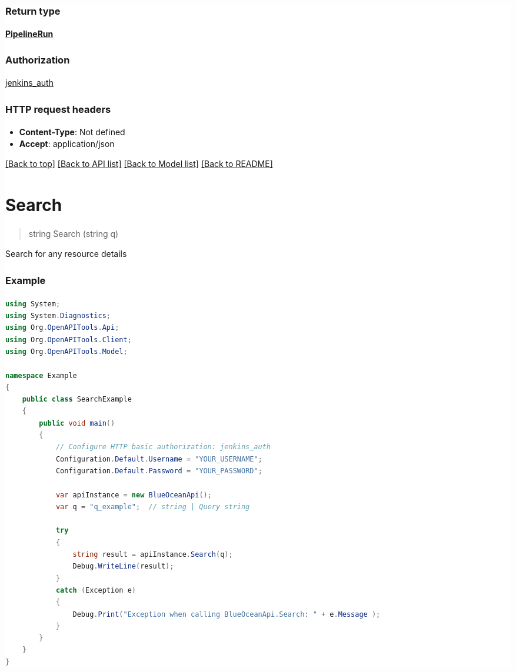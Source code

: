 ### Return type

[**PipelineRun**](PipelineRun.md)

### Authorization

[jenkins_auth](../README.md#jenkins_auth)

### HTTP request headers

 - **Content-Type**: Not defined
 - **Accept**: application/json

[[Back to top]](#) [[Back to API list]](../README.md#documentation-for-api-endpoints) [[Back to Model list]](../README.md#documentation-for-models) [[Back to README]](../README.md)

<a name="search"></a>
# **Search**
> string Search (string q)



Search for any resource details

### Example
```csharp
using System;
using System.Diagnostics;
using Org.OpenAPITools.Api;
using Org.OpenAPITools.Client;
using Org.OpenAPITools.Model;

namespace Example
{
    public class SearchExample
    {
        public void main()
        {
            // Configure HTTP basic authorization: jenkins_auth
            Configuration.Default.Username = "YOUR_USERNAME";
            Configuration.Default.Password = "YOUR_PASSWORD";

            var apiInstance = new BlueOceanApi();
            var q = "q_example";  // string | Query string

            try
            {
                string result = apiInstance.Search(q);
                Debug.WriteLine(result);
            }
            catch (Exception e)
            {
                Debug.Print("Exception when calling BlueOceanApi.Search: " + e.Message );
            }
        }
    }
}
```

